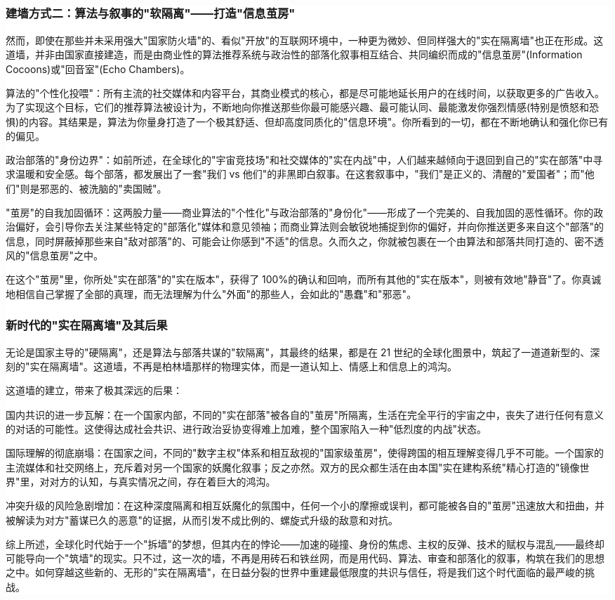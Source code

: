 ### 建墙方式二：算法与叙事的"软隔离"——打造"信息茧房"

然而，即使在那些并未采用强大"国家防火墙"的、看似"开放"的互联网环境中，一种更为微妙、但同样强大的"实在隔离墙"也正在形成。这道墙，并非由国家直接建造，而是由商业性的算法推荐系统与政治性的部落化叙事相互结合、共同编织而成的"信息茧房"(Information Cocoons)或"回音室"(Echo Chambers)。

算法的"个性化投喂"：所有主流的社交媒体和内容平台，其商业模式的核心，都是尽可能地延长用户的在线时间，以获取更多的广告收入。为了实现这个目标，它们的推荐算法被设计为，不断地向你推送那些你最可能感兴趣、最可能认同、最能激发你强烈情感(特别是愤怒和恐惧)的内容。其结果是，算法为你量身打造了一个极其舒适、但却高度同质化的"信息环境"。你所看到的一切，都在不断地确认和强化你已有的偏见。

政治部落的"身份边界"：如前所述，在全球化的"宇宙竞技场"和社交媒体的"实在内战"中，人们越来越倾向于退回到自己的"实在部落"中寻求温暖和安全感。每个部落，都发展出了一套"我们 vs 他们"的非黑即白叙事。在这套叙事中，"我们"是正义的、清醒的"爱国者"；而"他们"则是邪恶的、被洗脑的"卖国贼"。

"茧房"的自我加固循环：这两股力量——商业算法的"个性化"与政治部落的"身份化"——形成了一个完美的、自我加固的恶性循环。你的政治偏好，会引导你去关注某些特定的"部落化"媒体和意见领袖；而商业算法则会敏锐地捕捉到你的偏好，并向你推送更多来自这个"部落"的信息，同时屏蔽掉那些来自"敌对部落"的、可能会让你感到"不适"的信息。久而久之，你就被包裹在一个由算法和部落共同打造的、密不透风的"信息茧房"之中。

在这个"茧房"里，你所处"实在部落"的"实在版本"，获得了 100%的确认和回响，而所有其他的"实在版本"，则被有效地"静音"了。你真诚地相信自己掌握了全部的真理，而无法理解为什么"外面"的那些人，会如此的"愚蠢"和"邪恶"。

### 新时代的"实在隔离墙"及其后果

无论是国家主导的"硬隔离"，还是算法与部落共谋的"软隔离"，其最终的结果，都是在 21 世纪的全球化图景中，筑起了一道道新型的、深刻的"实在隔离墙"。这道墙，不再是柏林墙那样的物理实体，而是一道认知上、情感上和信息上的鸿沟。

这道墙的建立，带来了极其深远的后果：

国内共识的进一步瓦解：在一个国家内部，不同的"实在部落"被各自的"茧房"所隔离，生活在完全平行的宇宙之中，丧失了进行任何有意义的对话的可能性。这使得达成社会共识、进行政治妥协变得难上加难，整个国家陷入一种"低烈度的内战"状态。

国际理解的彻底崩塌：在国家之间，不同的"数字主权"体系和相互敌视的"国家级茧房"，使得跨国的相互理解变得几乎不可能。一个国家的主流媒体和社交网络上，充斥着对另一个国家的妖魔化叙事；反之亦然。双方的民众都生活在由本国"实在建构系统"精心打造的"镜像世界"里，对对方的认知，与真实情况之间，存在着巨大的鸿沟。

冲突升级的风险急剧增加：在这种深度隔离和相互妖魔化的氛围中，任何一个小的摩擦或误判，都可能被各自的"茧房"迅速放大和扭曲，并被解读为对方"蓄谋已久的恶意"的证据，从而引发不成比例的、螺旋式升级的敌意和对抗。

综上所述，全球化时代始于一个"拆墙"的梦想，但其内在的悖论——加速的碰撞、身份的焦虑、主权的反弹、技术的赋权与混乱——最终却可能导向一个"筑墙"的现实。只不过，这一次的墙，不再是用砖石和铁丝网，而是用代码、算法、审查和部落化的叙事，构筑在我们的思想之中。如何穿越这些新的、无形的"实在隔离墙"，在日益分裂的世界中重建最低限度的共识与信任，将是我们这个时代面临的最严峻的挑战。
